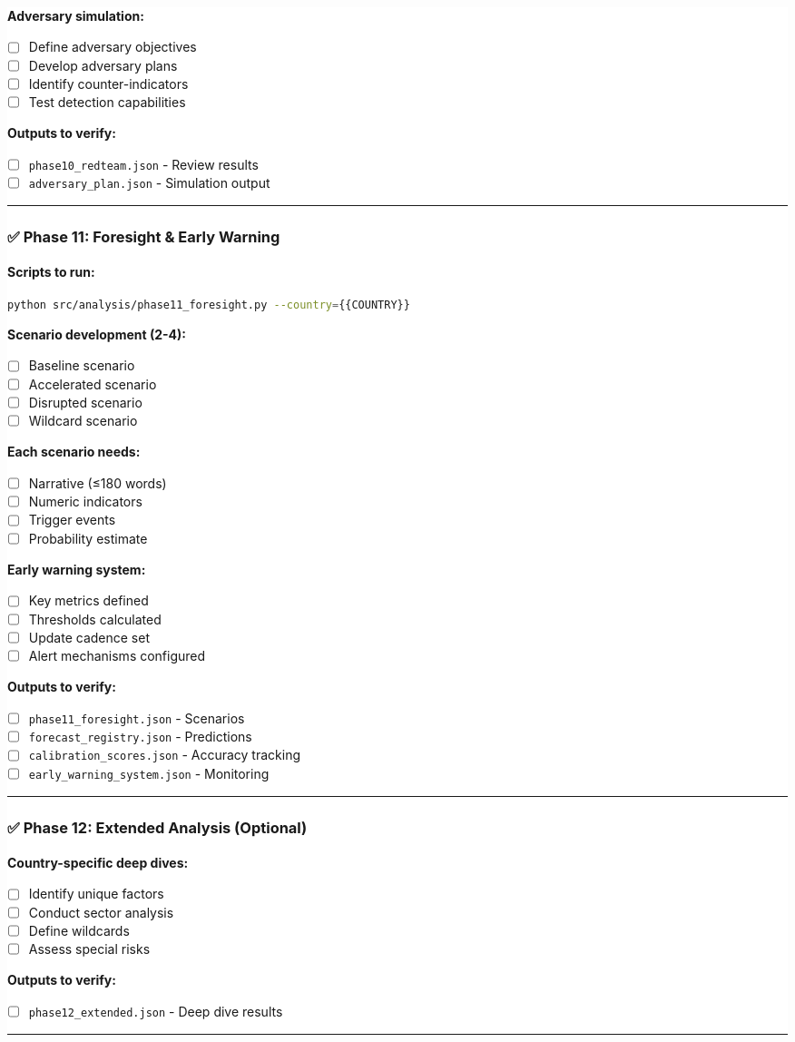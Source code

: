 **Adversary simulation:**
- [ ] Define adversary objectives
- [ ] Develop adversary plans
- [ ] Identify counter-indicators
- [ ] Test detection capabilities

**Outputs to verify:**
- [ ] `phase10_redteam.json` - Review results
- [ ] `adversary_plan.json` - Simulation output

---

### ✅ Phase 11: Foresight & Early Warning

**Scripts to run:**
```bash
python src/analysis/phase11_foresight.py --country={{COUNTRY}}
```

**Scenario development (2-4):**
- [ ] Baseline scenario
- [ ] Accelerated scenario
- [ ] Disrupted scenario
- [ ] Wildcard scenario

**Each scenario needs:**
- [ ] Narrative (≤180 words)
- [ ] Numeric indicators
- [ ] Trigger events
- [ ] Probability estimate

**Early warning system:**
- [ ] Key metrics defined
- [ ] Thresholds calculated
- [ ] Update cadence set
- [ ] Alert mechanisms configured

**Outputs to verify:**
- [ ] `phase11_foresight.json` - Scenarios
- [ ] `forecast_registry.json` - Predictions
- [ ] `calibration_scores.json` - Accuracy tracking
- [ ] `early_warning_system.json` - Monitoring

---

### ✅ Phase 12: Extended Analysis (Optional)

**Country-specific deep dives:**
- [ ] Identify unique factors
- [ ] Conduct sector analysis
- [ ] Define wildcards
- [ ] Assess special risks

**Outputs to verify:**
- [ ] `phase12_extended.json` - Deep dive results

---